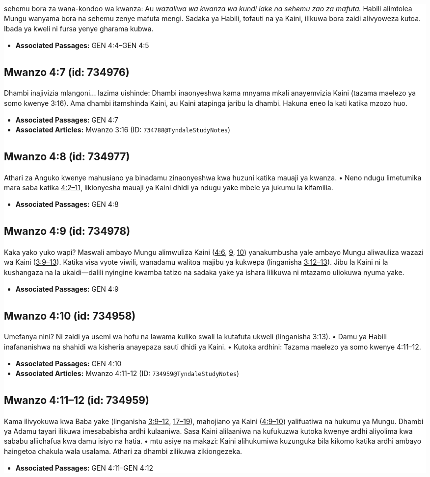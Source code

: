 sehemu bora za wana\-kondoo wa kwanza: Au *wazaliwa wa kwanza wa kundi lake na sehemu zao za mafuta.* Habili alimtolea Mungu wanyama bora na sehemu zenye mafuta mengi. Sadaka ya Habili, tofauti na ya Kaini, ilikuwa bora zaidi alivyoweza kutoa. Ibada ya kweli ni fursa yenye gharama kubwa.

* **Associated Passages:** GEN 4:4–GEN 4:5

## Mwanzo 4:7 (id: 734976)

Dhambi inajivizia mlangoni... lazima uishinde: Dhambi inaonyeshwa kama mnyama mkali anayemvizia Kaini (tazama maelezo ya somo kwenye 3:16). Ama dhambi itamshinda Kaini, au Kaini atapinga jaribu la dhambi. Hakuna eneo la kati katika mzozo huo.

* **Associated Passages:** GEN 4:7
* **Associated Articles:** Mwanzo 3:16 (ID: `734788@TyndaleStudyNotes`)

## Mwanzo 4:8 (id: 734977)

Athari za Anguko kwenye mahusiano ya binadamu zinaonyeshwa kwa huzuni katika mauaji ya kwanza. • Neno ndugu limetumika mara saba katika [4:2–11](https://ref.ly/Gen4:2-Gen4:11), likionyesha mauaji ya Kaini dhidi ya ndugu yake mbele ya jukumu la kifamilia.

* **Associated Passages:** GEN 4:8

## Mwanzo 4:9 (id: 734978)

Kaka yako yuko wapi? Maswali ambayo Mungu alimwuliza Kaini ([4:6](https://ref.ly/Gen4:6), [9](https://ref.ly/Gen4:9), [10](https://ref.ly/Gen4:10)) yanakumbusha yale ambayo Mungu aliwauliza wazazi wa Kaini ([3:9–13](https://ref.ly/Gen3:9-Gen3:13)). Katika visa vyote viwili, wanadamu walitoa majibu ya kukwepa (linganisha [3:12–13](https://ref.ly/Gen3:12-Gen3:13)). Jibu la Kaini ni la kushangaza na la ukaidi—dalili nyingine kwamba tatizo na sadaka yake ya ishara lilikuwa ni mtazamo uliokuwa nyuma yake.

* **Associated Passages:** GEN 4:9

## Mwanzo 4:10 (id: 734958)

Umefanya nini? Ni zaidi ya usemi wa hofu na lawama kuliko swali la kutafuta ukweli (linganisha [3:13](https://ref.ly/Gen3:13)). • Damu ya Habili inafananishwa na shahidi wa kisheria anayepaza sauti dhidi ya Kaini. • Kutoka ardhini: Tazama maelezo ya somo kwenye 4:11–12.

* **Associated Passages:** GEN 4:10
* **Associated Articles:** Mwanzo 4:11-12 (ID: `734959@TyndaleStudyNotes`)

## Mwanzo 4:11–12 (id: 734959)

Kama ilivyokuwa kwa Baba yake (linganisha [3:9–12](https://ref.ly/Gen3:9-Gen3:12), [17–19](https://ref.ly/Gen3:17-Gen3:19)), mahojiano ya Kaini ([4:9–10](https://ref.ly/Gen4:9-Gen4:10)) yalifuatiwa na hukumu ya Mungu. Dhambi ya Adamu tayari ilikuwa imesababisha ardhi kulaaniwa. Sasa Kaini alilaaniwa na kufukuzwa kutoka kwenye ardhi aliyolima kwa sababu aliichafua kwa damu isiyo na hatia. • mtu asiye na makazi: Kaini alihukumiwa kuzunguka bila kikomo katika ardhi ambayo haingetoa chakula wala usalama. Athari za dhambi zilikuwa zikiongezeka.

* **Associated Passages:** GEN 4:11–GEN 4:12
